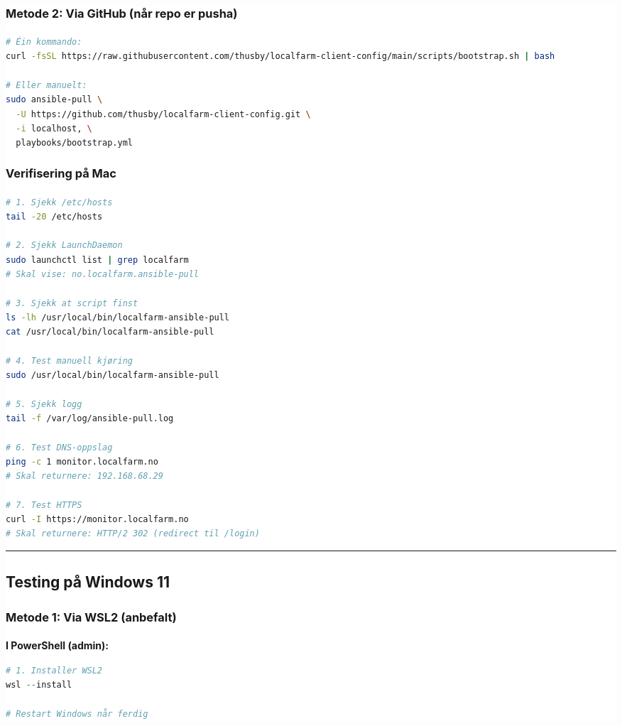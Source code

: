 ### Metode 2: Via GitHub (når repo er pusha)

```bash
# Éin kommando:
curl -fsSL https://raw.githubusercontent.com/thusby/localfarm-client-config/main/scripts/bootstrap.sh | bash

# Eller manuelt:
sudo ansible-pull \
  -U https://github.com/thusby/localfarm-client-config.git \
  -i localhost, \
  playbooks/bootstrap.yml
```

### Verifisering på Mac

```bash
# 1. Sjekk /etc/hosts
tail -20 /etc/hosts

# 2. Sjekk LaunchDaemon
sudo launchctl list | grep localfarm
# Skal vise: no.localfarm.ansible-pull

# 3. Sjekk at script finst
ls -lh /usr/local/bin/localfarm-ansible-pull
cat /usr/local/bin/localfarm-ansible-pull

# 4. Test manuell kjøring
sudo /usr/local/bin/localfarm-ansible-pull

# 5. Sjekk logg
tail -f /var/log/ansible-pull.log

# 6. Test DNS-oppslag
ping -c 1 monitor.localfarm.no
# Skal returnere: 192.168.68.29

# 7. Test HTTPS
curl -I https://monitor.localfarm.no
# Skal returnere: HTTP/2 302 (redirect til /login)
```

---

## Testing på Windows 11

### Metode 1: Via WSL2 (anbefalt)

**I PowerShell (admin):**

```powershell
# 1. Installer WSL2
wsl --install

# Restart Windows når ferdig
```
